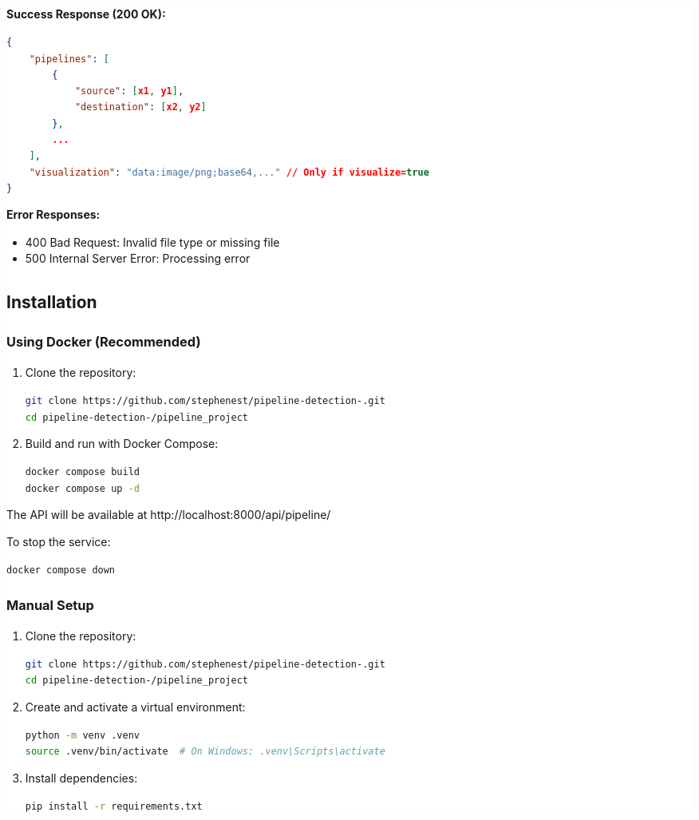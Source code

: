 **Success Response (200 OK):**
```json
{
    "pipelines": [
        {
            "source": [x1, y1],
            "destination": [x2, y2]
        },
        ...
    ],
    "visualization": "data:image/png;base64,..." // Only if visualize=true
}
```

**Error Responses:**
- 400 Bad Request: Invalid file type or missing file
- 500 Internal Server Error: Processing error

## Installation

### Using Docker (Recommended)

1. Clone the repository:
   ```bash
   git clone https://github.com/stephenest/pipeline-detection-.git
   cd pipeline-detection-/pipeline_project
   ```

2. Build and run with Docker Compose:
   ```bash
   docker compose build
   docker compose up -d
   ```

The API will be available at http://localhost:8000/api/pipeline/

To stop the service:
```bash
docker compose down
```

### Manual Setup

1. Clone the repository:
   ```bash
   git clone https://github.com/stephenest/pipeline-detection-.git
   cd pipeline-detection-/pipeline_project
   ```

2. Create and activate a virtual environment:
   ```bash
   python -m venv .venv
   source .venv/bin/activate  # On Windows: .venv\Scripts\activate
   ```

3. Install dependencies:
   ```bash
   pip install -r requirements.txt
   ```
